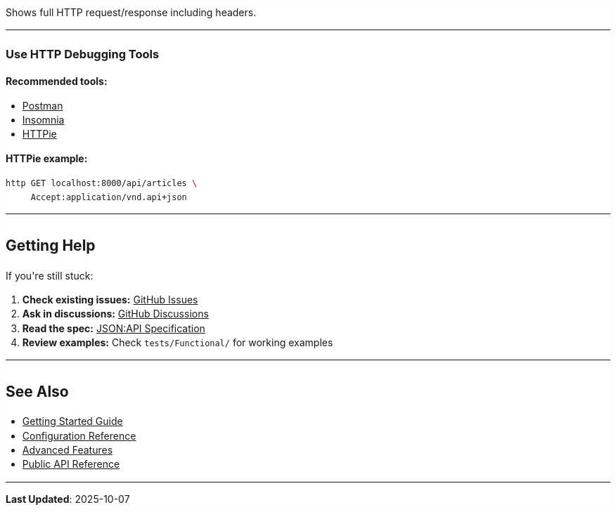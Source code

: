 Shows full HTTP request/response including headers.

---

### Use HTTP Debugging Tools

**Recommended tools:**
- [Postman](https://www.postman.com/)
- [Insomnia](https://insomnia.rest/)
- [HTTPie](https://httpie.io/)

**HTTPie example:**
```bash
http GET localhost:8000/api/articles \
     Accept:application/vnd.api+json
```

---

## Getting Help

If you're still stuck:

1. **Check existing issues:** [GitHub Issues](https://github.com/AlexFigures/jsonapi-symfony/issues)
2. **Ask in discussions:** [GitHub Discussions](https://github.com/AlexFigures/jsonapi-symfony/discussions)
3. **Read the spec:** [JSON:API Specification](https://jsonapi.org/format/1.1/)
4. **Review examples:** Check `tests/Functional/` for working examples

---

## See Also

- [Getting Started Guide](getting-started.md)
- [Configuration Reference](configuration.md)
- [Advanced Features](advanced-features.md)
- [Public API Reference](../api/public-api.md)

---

**Last Updated**: 2025-10-07

